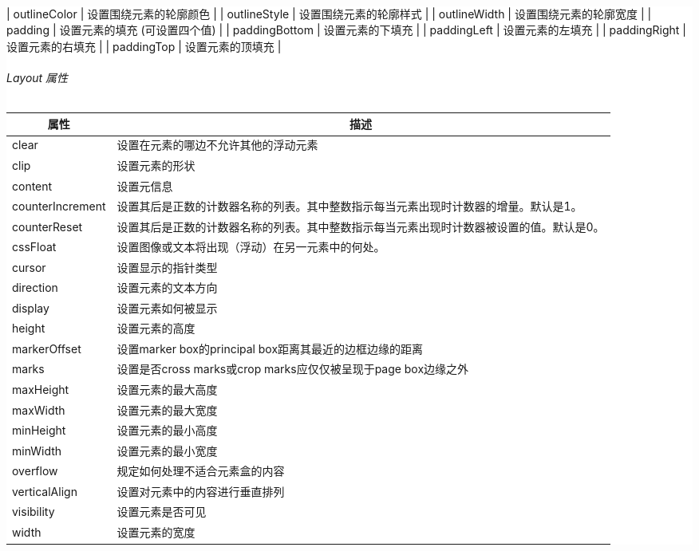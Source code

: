 | outlineColor      | 设置围绕元素的轮廓颜色                  |
| outlineStyle      | 设置围绕元素的轮廓样式                  |
| outlineWidth      | 设置围绕元素的轮廓宽度                  |
| padding           | 设置元素的填充 (可设置四个值)           |
| paddingBottom     | 设置元素的下填充                        |
| paddingLeft       | 设置元素的左填充                        |
| paddingRight      | 设置元素的右填充                        |
| paddingTop        | 设置元素的顶填充                        |

###### Layout 属性

| 属性             | 描述                                                         |
| ---------------- | ------------------------------------------------------------ |
| clear            | 设置在元素的哪边不允许其他的浮动元素                         |
| clip             | 设置元素的形状                                               |
| content          | 设置元信息                                                   |
| counterIncrement | 设置其后是正数的计数器名称的列表。其中整数指示每当元素出现时计数器的增量。默认是1。 |
| counterReset     | 设置其后是正数的计数器名称的列表。其中整数指示每当元素出现时计数器被设置的值。默认是0。 |
| cssFloat         | 设置图像或文本将出现（浮动）在另一元素中的何处。             |
| cursor           | 设置显示的指针类型                                           |
| direction        | 设置元素的文本方向                                           |
| display          | 设置元素如何被显示                                           |
| height           | 设置元素的高度                                               |
| markerOffset     | 设置marker box的principal box距离其最近的边框边缘的距离      |
| marks            | 设置是否cross marks或crop marks应仅仅被呈现于page box边缘之外 |
| maxHeight        | 设置元素的最大高度                                           |
| maxWidth         | 设置元素的最大宽度                                           |
| minHeight        | 设置元素的最小高度                                           |
| minWidth         | 设置元素的最小宽度                                           |
| overflow         | 规定如何处理不适合元素盒的内容                               |
| verticalAlign    | 设置对元素中的内容进行垂直排列                               |
| visibility       | 设置元素是否可见                                             |
| width            | 设置元素的宽度                                               |
